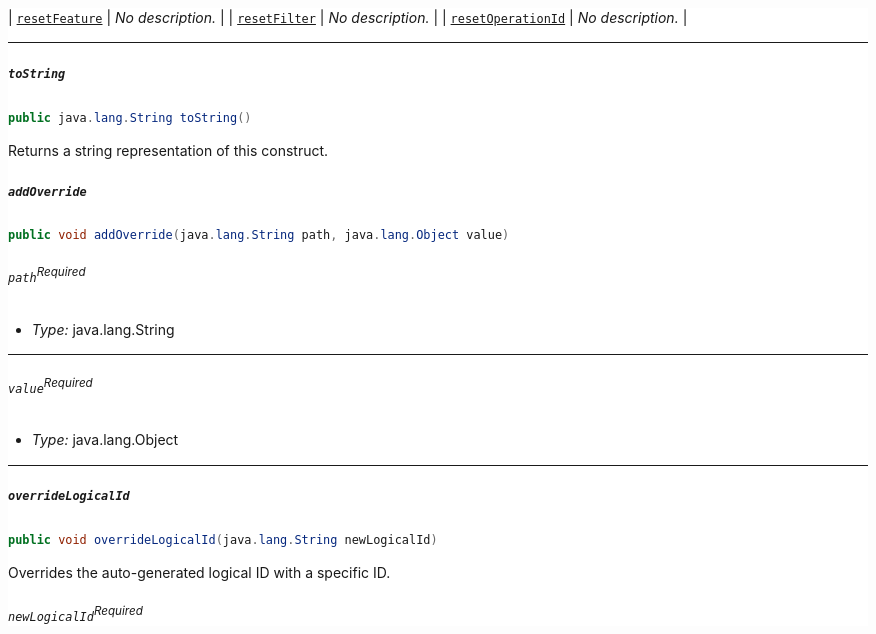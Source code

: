 | <code><a href="#@cdktf/provider-cloudflare.dataCloudflareApiShieldOperation.DataCloudflareApiShieldOperation.resetFeature">resetFeature</a></code> | *No description.* |
| <code><a href="#@cdktf/provider-cloudflare.dataCloudflareApiShieldOperation.DataCloudflareApiShieldOperation.resetFilter">resetFilter</a></code> | *No description.* |
| <code><a href="#@cdktf/provider-cloudflare.dataCloudflareApiShieldOperation.DataCloudflareApiShieldOperation.resetOperationId">resetOperationId</a></code> | *No description.* |

---

##### `toString` <a name="toString" id="@cdktf/provider-cloudflare.dataCloudflareApiShieldOperation.DataCloudflareApiShieldOperation.toString"></a>

```java
public java.lang.String toString()
```

Returns a string representation of this construct.

##### `addOverride` <a name="addOverride" id="@cdktf/provider-cloudflare.dataCloudflareApiShieldOperation.DataCloudflareApiShieldOperation.addOverride"></a>

```java
public void addOverride(java.lang.String path, java.lang.Object value)
```

###### `path`<sup>Required</sup> <a name="path" id="@cdktf/provider-cloudflare.dataCloudflareApiShieldOperation.DataCloudflareApiShieldOperation.addOverride.parameter.path"></a>

- *Type:* java.lang.String

---

###### `value`<sup>Required</sup> <a name="value" id="@cdktf/provider-cloudflare.dataCloudflareApiShieldOperation.DataCloudflareApiShieldOperation.addOverride.parameter.value"></a>

- *Type:* java.lang.Object

---

##### `overrideLogicalId` <a name="overrideLogicalId" id="@cdktf/provider-cloudflare.dataCloudflareApiShieldOperation.DataCloudflareApiShieldOperation.overrideLogicalId"></a>

```java
public void overrideLogicalId(java.lang.String newLogicalId)
```

Overrides the auto-generated logical ID with a specific ID.

###### `newLogicalId`<sup>Required</sup> <a name="newLogicalId" id="@cdktf/provider-cloudflare.dataCloudflareApiShieldOperation.DataCloudflareApiShieldOperation.overrideLogicalId.parameter.newLogicalId"></a>
